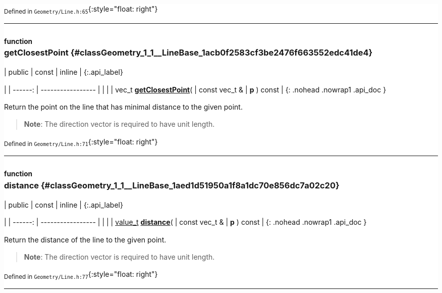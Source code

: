 


<sub>Defined in `Geometry/Line.h:65`</sub>{:style="float: right"}

-------------------------------------------------------------------

### <small>function</small><br/> getClosestPoint {#classGeometry_1_1__LineBase_1acb0f2583cf3be2476f663552edc41de4}

| public | const | inline |
{:.api_label}

|
| ------: | ----------------- |
|  |
| vec_t **[getClosestPoint](#classGeometry_1_1%5F%5FLineBase_1acb0f2583cf3be2476f663552edc41de4)**( | const vec_t & | **p** ) const |
{: .nohead .nowrap1 .api_doc }



Return the point on the line that has minimal distance to the given point.
> **Note**: The direction vector is required to have unit length.






<sub>Defined in `Geometry/Line.h:71`</sub>{:style="float: right"}

-------------------------------------------------------------------

### <small>function</small><br/> distance {#classGeometry_1_1__LineBase_1aed1d51950a1f8a1dc70e856dc7a02c20}

| public | const | inline |
{:.api_label}

|
| ------: | ----------------- |
|  |
| [value_t](classGeometry_1_1%5F%5FLineBase#classGeometry_1_1%5F%5FLineBase_1abb76dc203be903129d9bd6a51872817e) **[distance](#classGeometry_1_1%5F%5FLineBase_1aed1d51950a1f8a1dc70e856dc7a02c20)**( | const vec_t & | **p** ) const |
{: .nohead .nowrap1 .api_doc }



Return the distance of the line to the given point.
> **Note**: The direction vector is required to have unit length.






<sub>Defined in `Geometry/Line.h:77`</sub>{:style="float: right"}

-------------------------------------------------------------------
